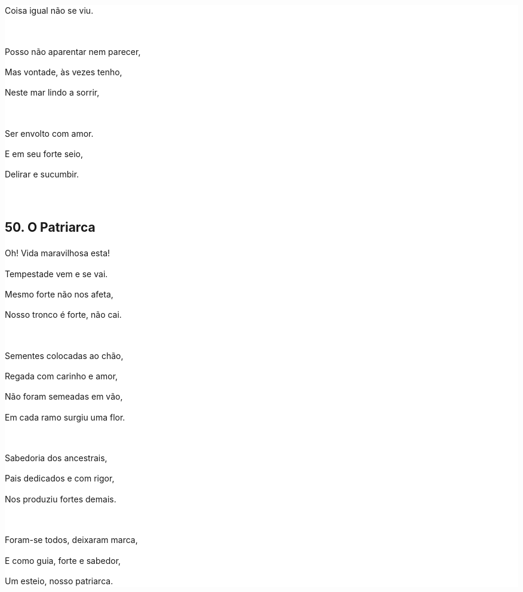 Coisa igual não se viu.


<br>


Posso não aparentar nem parecer,

Mas vontade, às vezes tenho,

Neste mar lindo a sorrir,


<br>


Ser envolto com amor.

E em seu forte seio,

Delirar e sucumbir.

<br>


## 50. O Patriarca


Oh! Vida maravilhosa esta!

Tempestade vem e se vai.

Mesmo forte não nos afeta,

Nosso tronco é forte, não cai.


<br>


Sementes colocadas ao chão,

Regada com carinho e amor,

Não foram semeadas em vão,

Em cada ramo surgiu uma flor.


<br>


Sabedoria dos ancestrais,

Pais dedicados e com rigor,

Nos produziu fortes demais.


<br>


Foram-se todos, deixaram marca,

E como guia, forte e sabedor,

Um esteio, nosso patriarca.
